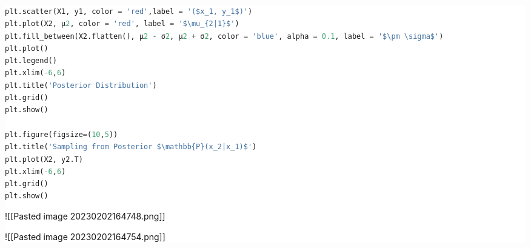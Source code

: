 ```python
plt.scatter(X1, y1, color = 'red',label = '($x_1, y_1$)')
plt.plot(X2, μ2, color = 'red', label = '$\mu_{2|1}$')
plt.fill_between(X2.flatten(), μ2 - σ2, μ2 + σ2, color = 'blue', alpha = 0.1, label = '$\pm \sigma$')
plt.plot()
plt.legend()
plt.xlim(-6,6)
plt.title('Posterior Distribution')
plt.grid()
plt.show()

plt.figure(figsize=(10,5))
plt.title('Sampling from Posterior $\mathbb{P}(x_2|x_1)$')
plt.plot(X2, y2.T)
plt.xlim(-6,6)
plt.grid()
plt.show()
```

![[Pasted image 20230202164748.png]]

![[Pasted image 20230202164754.png]]